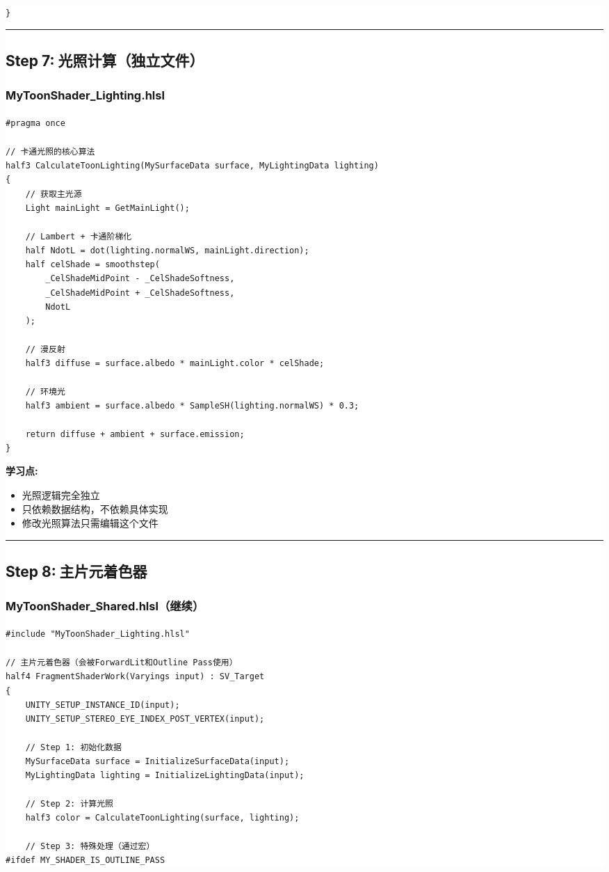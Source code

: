 ```hlsl
}
```

---

## Step 7: 光照计算（独立文件）

### MyToonShader_Lighting.hlsl
```hlsl
#pragma once

// 卡通光照的核心算法
half3 CalculateToonLighting(MySurfaceData surface, MyLightingData lighting)
{
    // 获取主光源
    Light mainLight = GetMainLight();
    
    // Lambert + 卡通阶梯化
    half NdotL = dot(lighting.normalWS, mainLight.direction);
    half celShade = smoothstep(
        _CelShadeMidPoint - _CelShadeSoftness,
        _CelShadeMidPoint + _CelShadeSoftness,
        NdotL
    );
    
    // 漫反射
    half3 diffuse = surface.albedo * mainLight.color * celShade;
    
    // 环境光
    half3 ambient = surface.albedo * SampleSH(lighting.normalWS) * 0.3;
    
    return diffuse + ambient + surface.emission;
}
```

**学习点:**
- 光照逻辑完全独立
- 只依赖数据结构，不依赖具体实现
- 修改光照算法只需编辑这个文件

---

## Step 8: 主片元着色器

### MyToonShader_Shared.hlsl（继续）
```hlsl
#include "MyToonShader_Lighting.hlsl"

// 主片元着色器（会被ForwardLit和Outline Pass使用）
half4 FragmentShaderWork(Varyings input) : SV_Target
{
    UNITY_SETUP_INSTANCE_ID(input);
    UNITY_SETUP_STEREO_EYE_INDEX_POST_VERTEX(input);
    
    // Step 1: 初始化数据
    MySurfaceData surface = InitializeSurfaceData(input);
    MyLightingData lighting = InitializeLightingData(input);
    
    // Step 2: 计算光照
    half3 color = CalculateToonLighting(surface, lighting);
    
    // Step 3: 特殊处理（通过宏）
#ifdef MY_SHADER_IS_OUTLINE_PASS
```